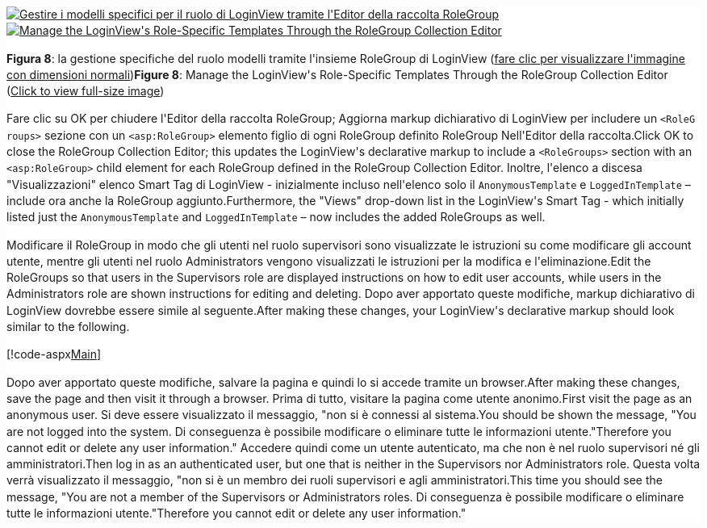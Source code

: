 <span data-ttu-id="33391-349">[![Gestire i modelli specifici per il ruolo di LoginView tramite l'Editor della raccolta RoleGroup](role-based-authorization-vb/_static/image23.png)](role-based-authorization-vb/_static/image22.png)</span><span class="sxs-lookup"><span data-stu-id="33391-349">[![Manage the LoginView's Role-Specific Templates Through the RoleGroup Collection Editor](role-based-authorization-vb/_static/image23.png)](role-based-authorization-vb/_static/image22.png)</span></span>

<span data-ttu-id="33391-350">**Figura 8**: la gestione specifiche del ruolo modelli tramite l'insieme RoleGroup di LoginView ([fare clic per visualizzare l'immagine con dimensioni normali](role-based-authorization-vb/_static/image24.png))</span><span class="sxs-lookup"><span data-stu-id="33391-350">**Figure 8**: Manage the LoginView's Role-Specific Templates Through the RoleGroup Collection Editor  ([Click to view full-size image](role-based-authorization-vb/_static/image24.png))</span></span>


<span data-ttu-id="33391-351">Fare clic su OK per chiudere l'Editor della raccolta RoleGroup; Aggiorna markup dichiarativo di LoginView per includere un `<RoleGroups>` sezione con un `<asp:RoleGroup>` elemento figlio di ogni RoleGroup definito RoleGroup Nell'Editor della raccolta.</span><span class="sxs-lookup"><span data-stu-id="33391-351">Click OK to close the RoleGroup Collection Editor; this updates the LoginView's declarative markup to include a `<RoleGroups>` section with an `<asp:RoleGroup>` child element for each RoleGroup defined in the RoleGroup Collection Editor.</span></span> <span data-ttu-id="33391-352">Inoltre, l'elenco a discesa "Visualizzazioni" elenco Smart Tag di LoginView - inizialmente incluso nell'elenco solo il `AnonymousTemplate` e `LoggedInTemplate` – include ora anche la RoleGroup aggiunto.</span><span class="sxs-lookup"><span data-stu-id="33391-352">Furthermore, the "Views" drop-down list in the LoginView's Smart Tag - which initially listed just the `AnonymousTemplate` and `LoggedInTemplate` – now includes the added RoleGroups as well.</span></span>

<span data-ttu-id="33391-353">Modificare il RoleGroup in modo che gli utenti nel ruolo supervisori sono visualizzate le istruzioni su come modificare gli account utente, mentre gli utenti nel ruolo Administrators vengono visualizzati le istruzioni per la modifica e l'eliminazione.</span><span class="sxs-lookup"><span data-stu-id="33391-353">Edit the RoleGroups so that users in the Supervisors role are displayed instructions on how to edit user accounts, while users in the Administrators role are shown instructions for editing and deleting.</span></span> <span data-ttu-id="33391-354">Dopo aver apportato queste modifiche, markup dichiarativo di LoginView dovrebbe essere simile al seguente.</span><span class="sxs-lookup"><span data-stu-id="33391-354">After making these changes, your LoginView's declarative markup should look similar to the following.</span></span>

[!code-aspx[Main](role-based-authorization-vb/samples/sample10.aspx)]

<span data-ttu-id="33391-355">Dopo aver apportato queste modifiche, salvare la pagina e quindi lo si accede tramite un browser.</span><span class="sxs-lookup"><span data-stu-id="33391-355">After making these changes, save the page and then visit it through a browser.</span></span> <span data-ttu-id="33391-356">Prima di tutto, visitare la pagina come utente anonimo.</span><span class="sxs-lookup"><span data-stu-id="33391-356">First visit the page as an anonymous user.</span></span> <span data-ttu-id="33391-357">Si deve essere visualizzato il messaggio, "non si è connessi al sistema.</span><span class="sxs-lookup"><span data-stu-id="33391-357">You should be shown the message, "You are not logged into the system.</span></span> <span data-ttu-id="33391-358">Di conseguenza è possibile modificare o eliminare tutte le informazioni utente."</span><span class="sxs-lookup"><span data-stu-id="33391-358">Therefore you cannot edit or delete any user information."</span></span> <span data-ttu-id="33391-359">Accedere quindi come un utente autenticato, ma che non è nel ruolo supervisori né gli amministratori.</span><span class="sxs-lookup"><span data-stu-id="33391-359">Then log in as an authenticated user, but one that is neither in the Supervisors nor Administrators role.</span></span> <span data-ttu-id="33391-360">Questa volta verrà visualizzato il messaggio, "non si è un membro dei ruoli supervisori e agli amministratori.</span><span class="sxs-lookup"><span data-stu-id="33391-360">This time you should see the message, "You are not a member of the Supervisors or Administrators roles.</span></span> <span data-ttu-id="33391-361">Di conseguenza è possibile modificare o eliminare tutte le informazioni utente."</span><span class="sxs-lookup"><span data-stu-id="33391-361">Therefore you cannot edit or delete any user information."</span></span>
